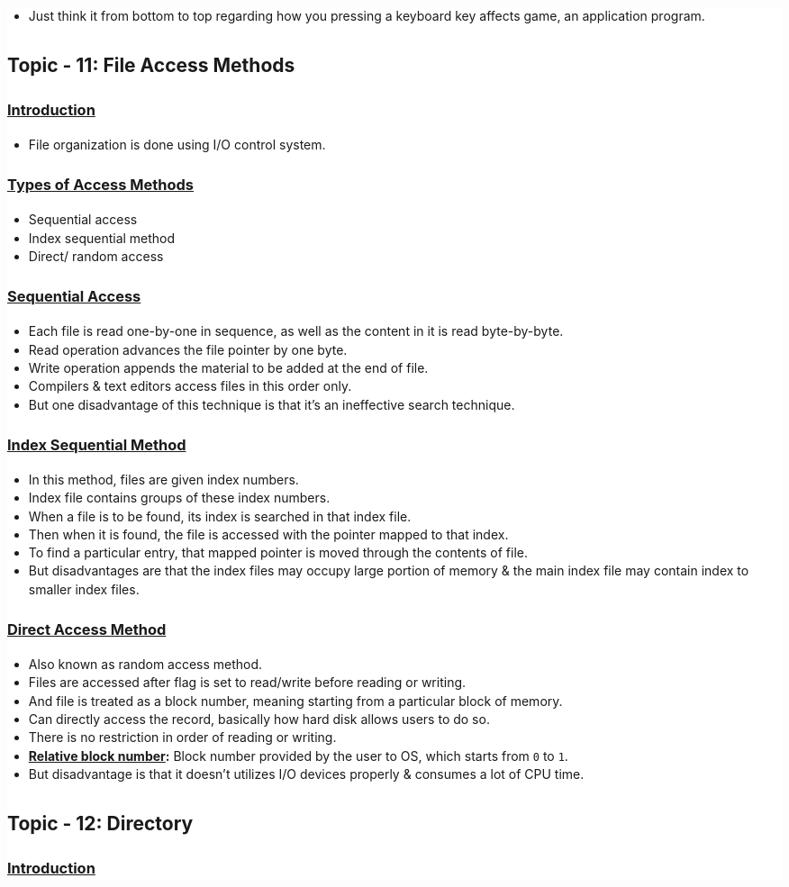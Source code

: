 - Just think it from bottom to top regarding how you pressing a keyboard key affects game, an application program.



## **Topic - 11: File Access Methods**

### <u>Introduction</u>

- File organization is done using I/O control system.


### <u>Types of Access Methods</u>

- Sequential access
- Index sequential method
- Direct/ random access


### <u>Sequential Access</u>

- Each file is read one-by-one in sequence, as well as the content in it is read byte-by-byte.
- Read operation advances the file pointer by one byte.
- Write operation appends the material to be added at the end of file.
- Compilers & text editors access files in this order only.
- But one disadvantage of this technique is that it’s an ineffective search technique.

### <u>Index Sequential Method</u>

- In this method, files are given index numbers.
- Index file contains groups of these index numbers.
- When a file is to be found, its index is searched in that index file.
- Then when it is found, the file is accessed with the pointer mapped to that index.
- To find a particular entry, that mapped pointer is moved through the contents of file.
- But disadvantages are that the index files may occupy large portion of memory & the main index file may contain index to smaller index files.


### <u>Direct Access Method</u>

- Also known as random access method.
- Files are accessed after flag is set to read/write before reading or writing.
- And file is treated as a block number, meaning starting from a particular block of memory.
- Can directly access the record, basically how hard disk allows users to do so.
- There is no restriction in order of reading or writing.
- **<u>Relative block number</u>:** Block number provided by the user to OS, which starts from `0` to `1`.
- But disadvantage is that it doesn’t utilizes I/O devices properly & consumes a lot of CPU time.
 


## **Topic - 12: Directory**

### <u>Introduction</u>
